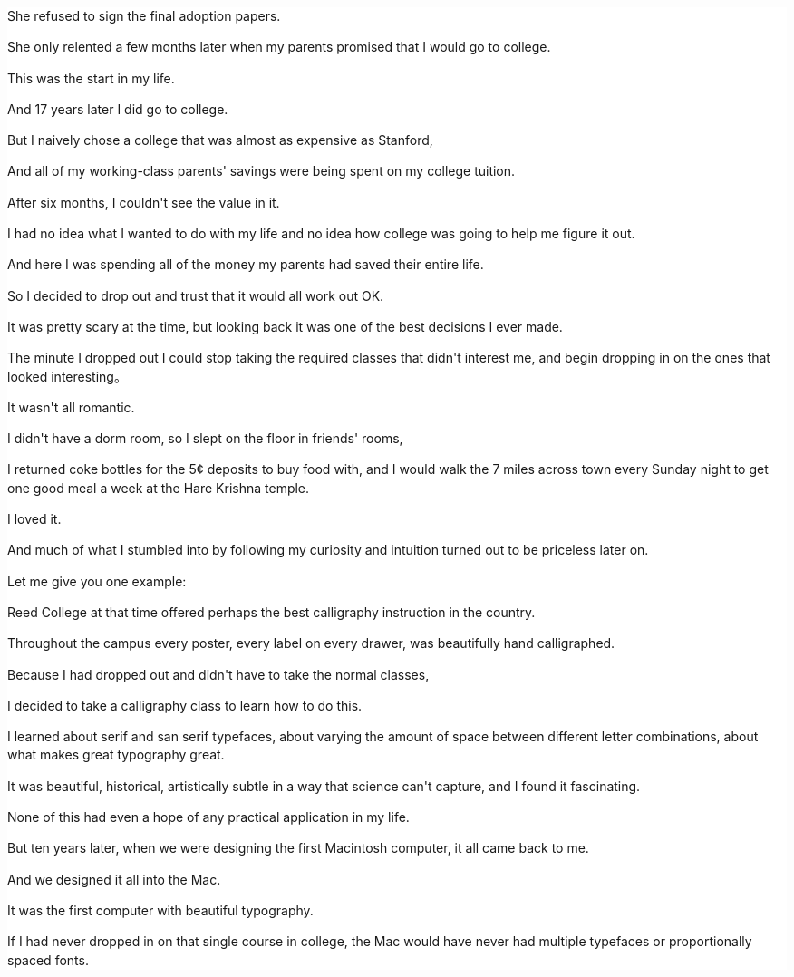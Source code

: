 She refused to sign the final adoption papers. 

She only relented a few months later when my parents promised that I would go to college.

This was the start in my life.

And 17 years later I did go to college. 

But I naively chose a college that was almost as expensive as Stanford, 

And all of my working-class parents' savings were being spent on my college tuition. 

After six months, I couldn't see the value in it.

I had no idea what I wanted to do with my life and no idea how college was going to help me figure it out. 

And here I was spending all of the money my parents had saved their entire life. 

So I decided to drop out and trust that it would all work out OK. 

It was pretty scary at the time, but looking back it was one of the best decisions I ever made. 

The minute I dropped out I could stop taking the required classes that didn't interest me, and begin dropping in on the ones that looked interesting。

It wasn't all romantic. 

I didn't have a dorm room, so I slept on the floor in friends' rooms, 

I returned coke bottles for the 5¢ deposits to buy food with, and I would walk the 7 miles across town every Sunday night to get one good meal a week at the Hare Krishna temple. 

I loved it. 

And much of what I stumbled into by following my curiosity and intuition turned out to be priceless later on.

Let me give you one example:

Reed College at that time offered perhaps the best calligraphy instruction in the country. 

Throughout the campus every poster, every label on every drawer, was beautifully hand calligraphed. 

Because I had dropped out and didn't have to take the normal classes, 

I decided to take a calligraphy class to learn how to do this. 

I learned about serif and san serif typefaces, about varying the amount of space between different letter combinations, about what makes great typography great.

It was beautiful, historical, artistically subtle in a way that science can't capture, and I found it fascinating.

None of this had even a hope of any practical application in my life.

But ten years later, when we were designing the first Macintosh computer, it all came back to me. 

And we designed it all into the Mac.

It was the first computer with beautiful typography. 

If I had never dropped in on that single course in college, the Mac would have never had multiple typefaces or proportionally spaced fonts. 
